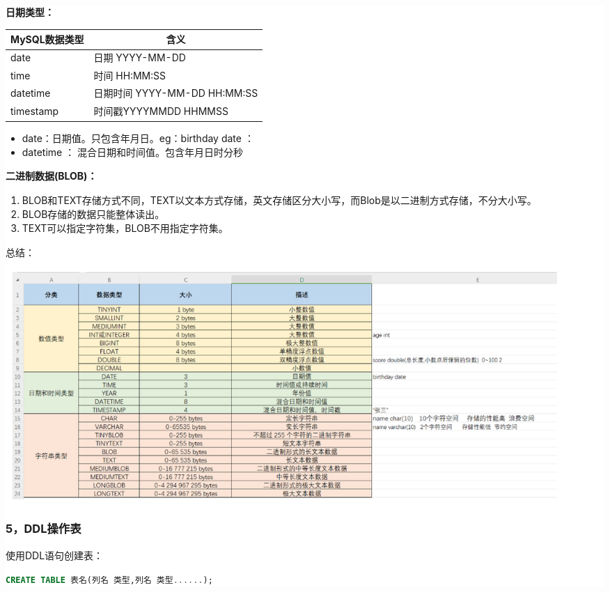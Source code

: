 

**日期类型：**

| **MySQL数据类型** | **含义**                     |
| ----------------- | ---------------------------- |
| date              | 日期 YYYY-MM-DD              |
| time              | 时间 HH:MM:SS                |
| datetime          | 日期时间 YYYY-MM-DD HH:MM:SS |
| timestamp         | 时间戳YYYYMMDD HHMMSS        |

- date：日期值。只包含年月日。eg：birthday date ：
- datetime ： 混合日期和时间值。包含年月日时分秒



**二进制数据(BLOB)：**

1. BLOB和TEXT存储方式不同，TEXT以文本方式存储，英文存储区分大小写，而Blob是以二进制方式存储，不分大小写。
2. BLOB存储的数据只能整体读出。
3. TEXT可以指定字符集，BLOB不用指定字符集。



总结：

![1718060762837](./assets/1718060762837.png)



### 5，DDL操作表



使用DDL语句创建表：

```sql
CREATE TABLE 表名(列名 类型,列名 类型......);
```

